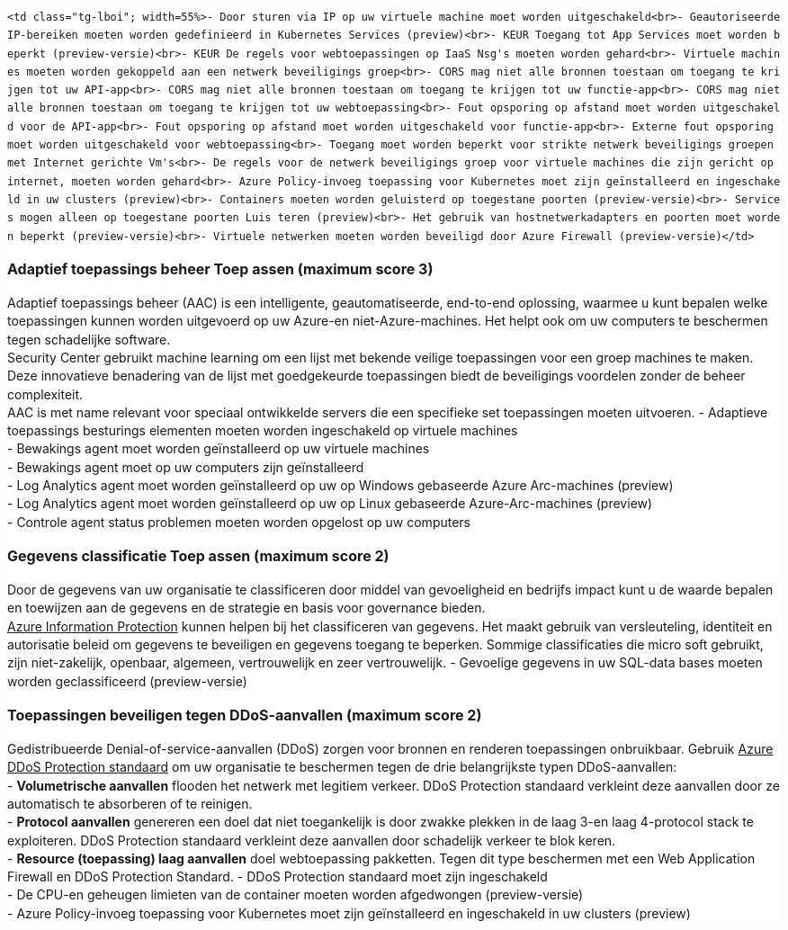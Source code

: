     <td class="tg-lboi"; width=55%>- Door sturen via IP op uw virtuele machine moet worden uitgeschakeld<br>- Geautoriseerde IP-bereiken moeten worden gedefinieerd in Kubernetes Services (preview)<br>- KEUR Toegang tot App Services moet worden beperkt (preview-versie)<br>- KEUR De regels voor webtoepassingen op IaaS Nsg's moeten worden gehard<br>- Virtuele machines moeten worden gekoppeld aan een netwerk beveiligings groep<br>- CORS mag niet alle bronnen toestaan om toegang te krijgen tot uw API-app<br>- CORS mag niet alle bronnen toestaan om toegang te krijgen tot uw functie-app<br>- CORS mag niet alle bronnen toestaan om toegang te krijgen tot uw webtoepassing<br>- Fout opsporing op afstand moet worden uitgeschakeld voor de API-app<br>- Fout opsporing op afstand moet worden uitgeschakeld voor functie-app<br>- Externe fout opsporing moet worden uitgeschakeld voor webtoepassing<br>- Toegang moet worden beperkt voor strikte netwerk beveiligings groepen met Internet gerichte Vm's<br>- De regels voor de netwerk beveiligings groep voor virtuele machines die zijn gericht op internet, moeten worden gehard<br>- Azure Policy-invoeg toepassing voor Kubernetes moet zijn geïnstalleerd en ingeschakeld in uw clusters (preview)<br>- Containers moeten worden geluisterd op toegestane poorten (preview-versie)<br>- Services mogen alleen op toegestane poorten Luis teren (preview)<br>- Het gebruik van hostnetwerkadapters en poorten moet worden beperkt (preview-versie)<br>- Virtuele netwerken moeten worden beveiligd door Azure Firewall (preview-versie)</td>
  </tr>
  <tr>
    <td class="tg-lboi"><strong><p style="font-size: 16px">Adaptief toepassings beheer Toep assen (maximum score 3)</p></strong>Adaptief toepassings beheer (AAC) is een intelligente, geautomatiseerde, end-to-end oplossing, waarmee u kunt bepalen welke toepassingen kunnen worden uitgevoerd op uw Azure-en niet-Azure-machines. Het helpt ook om uw computers te beschermen tegen schadelijke software.<br>Security Center gebruikt machine learning om een lijst met bekende veilige toepassingen voor een groep machines te maken.<br>Deze innovatieve benadering van de lijst met goedgekeurde toepassingen biedt de beveiligings voordelen zonder de beheer complexiteit.<br>AAC is met name relevant voor speciaal ontwikkelde servers die een specifieke set toepassingen moeten uitvoeren.</td>
    <td class="tg-lboi"; width=55%>- Adaptieve toepassings besturings elementen moeten worden ingeschakeld op virtuele machines<br>- Bewakings agent moet worden geïnstalleerd op uw virtuele machines<br>- Bewakings agent moet op uw computers zijn geïnstalleerd<br>- Log Analytics agent moet worden geïnstalleerd op uw op Windows gebaseerde Azure Arc-machines (preview)<br>- Log Analytics agent moet worden geïnstalleerd op uw op Linux gebaseerde Azure-Arc-machines (preview)<br>- Controle agent status problemen moeten worden opgelost op uw computers</td>
  </tr>
  <tr>
    <td class="tg-lboi"><strong><p style="font-size: 16px">Gegevens classificatie Toep assen (maximum score 2)</p></strong>Door de gegevens van uw organisatie te classificeren door middel van gevoeligheid en bedrijfs impact kunt u de waarde bepalen en toewijzen aan de gegevens en de strategie en basis voor governance bieden.<br><a href="/azure/information-protection/what-is-information-protection">Azure Information Protection</a> kunnen helpen bij het classificeren van gegevens. Het maakt gebruik van versleuteling, identiteit en autorisatie beleid om gegevens te beveiligen en gegevens toegang te beperken. Sommige classificaties die micro soft gebruikt, zijn niet-zakelijk, openbaar, algemeen, vertrouwelijk en zeer vertrouwelijk.</td>
    <td class="tg-lboi"; width=55%>- Gevoelige gegevens in uw SQL-data bases moeten worden geclassificeerd (preview-versie)</td>
  </tr>
  <tr>
    <td class="tg-lboi"><strong><p style="font-size: 16px">Toepassingen beveiligen tegen DDoS-aanvallen (maximum score 2)</p></strong>Gedistribueerde Denial-of-service-aanvallen (DDoS) zorgen voor bronnen en renderen toepassingen onbruikbaar. Gebruik <a href="/azure/virtual-network/ddos-protection-overview">Azure DDoS Protection standaard</a> om uw organisatie te beschermen tegen de drie belangrijkste typen DDoS-aanvallen:<br>- <strong>Volumetrische aanvallen</strong> flooden het netwerk met legitiem verkeer. DDoS Protection standaard verkleint deze aanvallen door ze automatisch te absorberen of te reinigen.<br>- <strong>Protocol aanvallen</strong> genereren een doel dat niet toegankelijk is door zwakke plekken in de laag 3-en laag 4-protocol stack te exploiteren. DDoS Protection standaard verkleint deze aanvallen door schadelijk verkeer te blok keren.<br>- <strong>Resource (toepassing) laag aanvallen</strong> doel webtoepassing pakketten. Tegen dit type beschermen met een Web Application Firewall en DDoS Protection Standard.</td>
    <td class="tg-lboi"; width=55%>- DDoS Protection standaard moet zijn ingeschakeld<br>- De CPU-en geheugen limieten van de container moeten worden afgedwongen (preview-versie)<br>- Azure Policy-invoeg toepassing voor Kubernetes moet zijn geïnstalleerd en ingeschakeld in uw clusters (preview)</td>
  </tr>
  <tr>